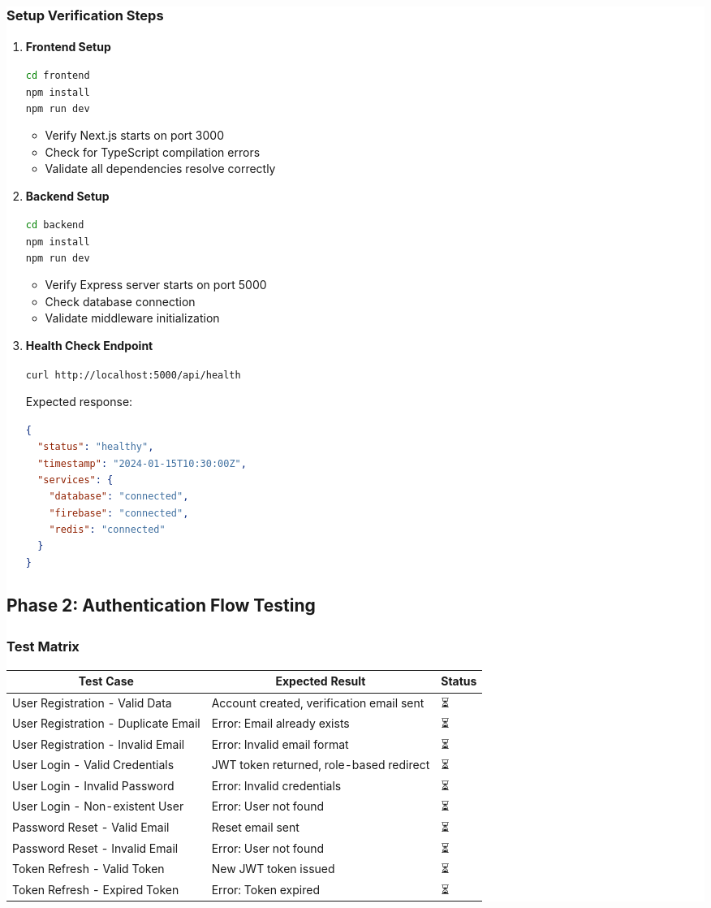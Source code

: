 ### Setup Verification Steps

1. **Frontend Setup**
   ```bash
   cd frontend
   npm install
   npm run dev
   ```
   - Verify Next.js starts on port 3000
   - Check for TypeScript compilation errors
   - Validate all dependencies resolve correctly

2. **Backend Setup**
   ```bash
   cd backend
   npm install
   npm run dev
   ```
   - Verify Express server starts on port 5000
   - Check database connection
   - Validate middleware initialization

3. **Health Check Endpoint**
   ```bash
   curl http://localhost:5000/api/health
   ```
   Expected response:
   ```json
   {
     "status": "healthy",
     "timestamp": "2024-01-15T10:30:00Z",
     "services": {
       "database": "connected",
       "firebase": "connected",
       "redis": "connected"
     }
   }
   ```

## Phase 2: Authentication Flow Testing

### Test Matrix

| Test Case | Expected Result | Status |
|-----------|-----------------|---------|
| User Registration - Valid Data | Account created, verification email sent | ⏳ |
| User Registration - Duplicate Email | Error: Email already exists | ⏳ |
| User Registration - Invalid Email | Error: Invalid email format | ⏳ |
| User Login - Valid Credentials | JWT token returned, role-based redirect | ⏳ |
| User Login - Invalid Password | Error: Invalid credentials | ⏳ |
| User Login - Non-existent User | Error: User not found | ⏳ |
| Password Reset - Valid Email | Reset email sent | ⏳ |
| Password Reset - Invalid Email | Error: User not found | ⏳ |
| Token Refresh - Valid Token | New JWT token issued | ⏳ |
| Token Refresh - Expired Token | Error: Token expired | ⏳ |
